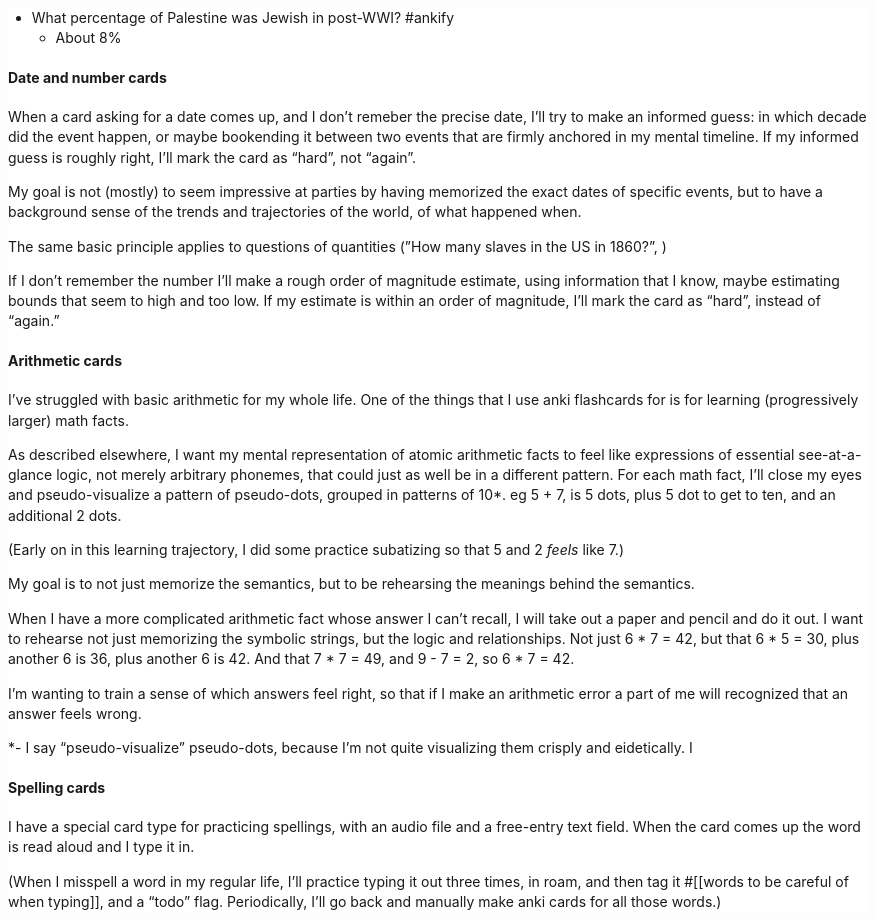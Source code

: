 - What percentage of Palestine was Jewish in post-WWI? #ankify
    - About 8%

#### Date and number cards

When a card asking for a date comes up, and I don’t remeber the precise date, I’ll try to make an informed guess: in which decade did the event happen, or maybe bookending it between two events that are firmly anchored in my mental timeline. If my informed guess is roughly right, I’ll mark the card as “hard”, not “again”. 

My goal is not (mostly) to seem impressive at parties by having memorized the exact dates of specific events, but to have a background sense of the trends and trajectories of the world, of what happened when.

The same basic principle applies to questions of quantities (”How many slaves in the US in 1860?”, )

If I don’t remember the number I’ll make a rough order of magnitude estimate, using information that I know, maybe estimating bounds that seem to high and too low. If my estimate is within an order of magnitude, I’ll mark the card as “hard”, instead of “again.”

#### Arithmetic cards

I’ve struggled with basic arithmetic for my whole life. One of the things that I use anki flashcards for is for learning (progressively larger) math facts. 

As described elsewhere, I want my mental representation of atomic arithmetic facts to feel like expressions of essential see-at-a-glance logic, not merely arbitrary phonemes, that could just as well be in a different pattern. For each math fact, I’ll close my eyes and pseudo-visualize a pattern of pseudo-dots, grouped in patterns of 10*. eg 5 + 7, is 5 dots, plus 5 dot to get to ten, and an additional 2 dots.

(Early on in this learning trajectory, I did some practice subatizing so that 5 and 2 *feels* like 7.)

My goal is to not just memorize the semantics, but to be rehearsing the meanings behind the semantics.

When I have a more complicated arithmetic fact whose answer I can’t recall, I will take out a paper and pencil and do it out. I want to rehearse not just memorizing the symbolic strings, but the logic and relationships. Not just 6 * 7 = 42, but that 6 * 5 = 30, plus another 6 is 36, plus another 6 is 42. And that 7 * 7 = 49, and 9 - 7 = 2, so 6 * 7 = 42.

I’m wanting to train a sense of which answers feel right, so that if I make an arithmetic error a part of me will recognized that an answer feels wrong.

*- I say “pseudo-visualize” pseudo-dots, because I’m not quite visualizing them crisply and eidetically. I 

#### Spelling cards

I have a special card type for practicing spellings, with an audio file and a free-entry text field. When the card comes up the word is read aloud and I type it in.

(When I misspell a word in my regular life, I’ll practice typing it out three times, in roam, and then tag it #[[words to be careful of when typing]], and a “todo” flag. Periodically, I’ll go back and manually make anki cards for all those words.)
